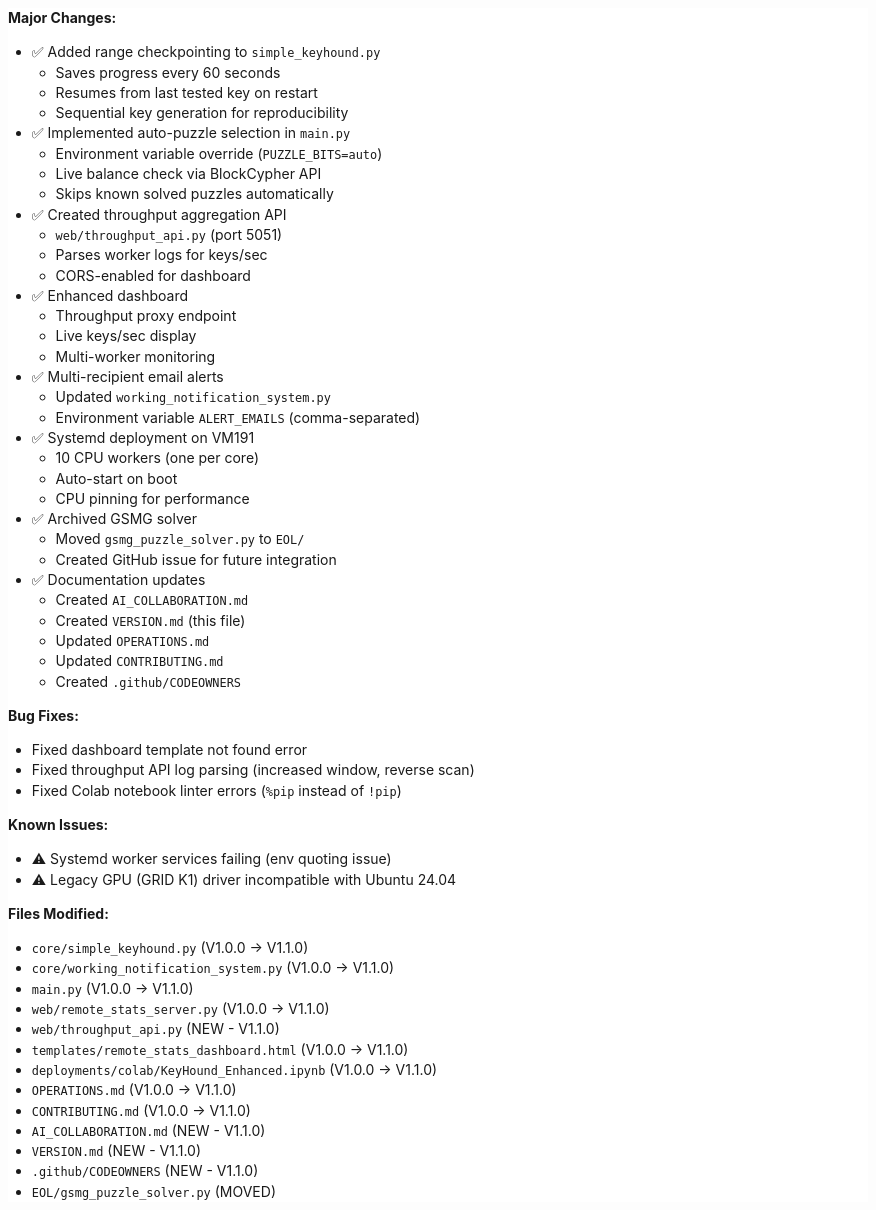 **Major Changes:**
- ✅ Added range checkpointing to `simple_keyhound.py`
  - Saves progress every 60 seconds
  - Resumes from last tested key on restart
  - Sequential key generation for reproducibility
- ✅ Implemented auto-puzzle selection in `main.py`
  - Environment variable override (`PUZZLE_BITS=auto`)
  - Live balance check via BlockCypher API
  - Skips known solved puzzles automatically
- ✅ Created throughput aggregation API
  - `web/throughput_api.py` (port 5051)
  - Parses worker logs for keys/sec
  - CORS-enabled for dashboard
- ✅ Enhanced dashboard
  - Throughput proxy endpoint
  - Live keys/sec display
  - Multi-worker monitoring
- ✅ Multi-recipient email alerts
  - Updated `working_notification_system.py`
  - Environment variable `ALERT_EMAILS` (comma-separated)
- ✅ Systemd deployment on VM191
  - 10 CPU workers (one per core)
  - Auto-start on boot
  - CPU pinning for performance
- ✅ Archived GSMG solver
  - Moved `gsmg_puzzle_solver.py` to `EOL/`
  - Created GitHub issue for future integration
- ✅ Documentation updates
  - Created `AI_COLLABORATION.md`
  - Created `VERSION.md` (this file)
  - Updated `OPERATIONS.md`
  - Updated `CONTRIBUTING.md`
  - Created `.github/CODEOWNERS`

**Bug Fixes:**
- Fixed dashboard template not found error
- Fixed throughput API log parsing (increased window, reverse scan)
- Fixed Colab notebook linter errors (`%pip` instead of `!pip`)

**Known Issues:**
- ⚠️ Systemd worker services failing (env quoting issue)
- ⚠️ Legacy GPU (GRID K1) driver incompatible with Ubuntu 24.04

**Files Modified:**
- `core/simple_keyhound.py` (V1.0.0 → V1.1.0)
- `core/working_notification_system.py` (V1.0.0 → V1.1.0)
- `main.py` (V1.0.0 → V1.1.0)
- `web/remote_stats_server.py` (V1.0.0 → V1.1.0)
- `web/throughput_api.py` (NEW - V1.1.0)
- `templates/remote_stats_dashboard.html` (V1.0.0 → V1.1.0)
- `deployments/colab/KeyHound_Enhanced.ipynb` (V1.0.0 → V1.1.0)
- `OPERATIONS.md` (V1.0.0 → V1.1.0)
- `CONTRIBUTING.md` (V1.0.0 → V1.1.0)
- `AI_COLLABORATION.md` (NEW - V1.1.0)
- `VERSION.md` (NEW - V1.1.0)
- `.github/CODEOWNERS` (NEW - V1.1.0)
- `EOL/gsmg_puzzle_solver.py` (MOVED)
